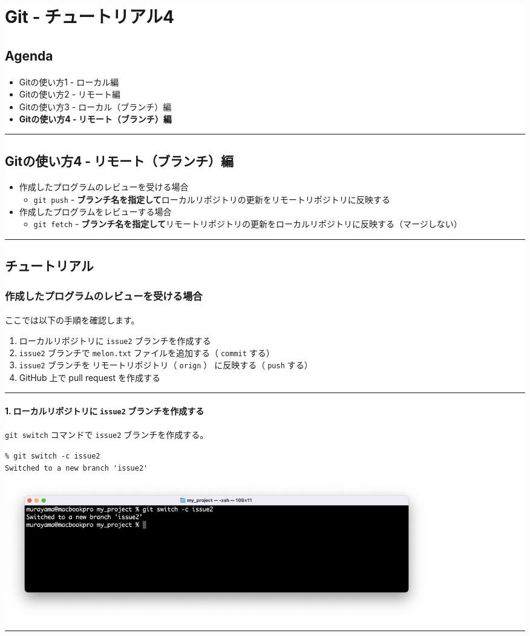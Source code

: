 # Git - チュートリアル4

## Agenda

* Gitの使い方1 - ローカル編
* Gitの使い方2 - リモート編
* Gitの使い方3 - ローカル（ブランチ）編
* **Gitの使い方4 - リモート（ブランチ）編**

---

## Gitの使い方4 - リモート（ブランチ）編

+ 作成したプログラムのレビューを受ける場合
    + `git push` - **ブランチ名を指定して**ローカルリポジトリの更新をリモートリポジトリに反映する
+ 作成したプログラムをレビューする場合
    + `git fetch` - **ブランチ名を指定して**リモートリポジトリの更新をローカルリポジトリに反映する（マージしない）

---

## チュートリアル

### 作成したプログラムのレビューを受ける場合

ここでは以下の手順を確認します。

1. ローカルリポジトリに `issue2` ブランチを作成する
2. `issue2` ブランチで `melon.txt` ファイルを追加する（ `commit` する）
3. `issue2` ブランチを リモートリポジトリ（ `orign` ） に反映する（ `push` する）
4. GitHub 上で pull request を作成する

---

#### 1. ローカルリポジトリに `issue2` ブランチを作成する

`git switch` コマンドで `issue2` ブランチを作成する。

```
% git switch -c issue2
Switched to a new branch 'issue2'
```

<img src="img/52.png" width="700px">

---